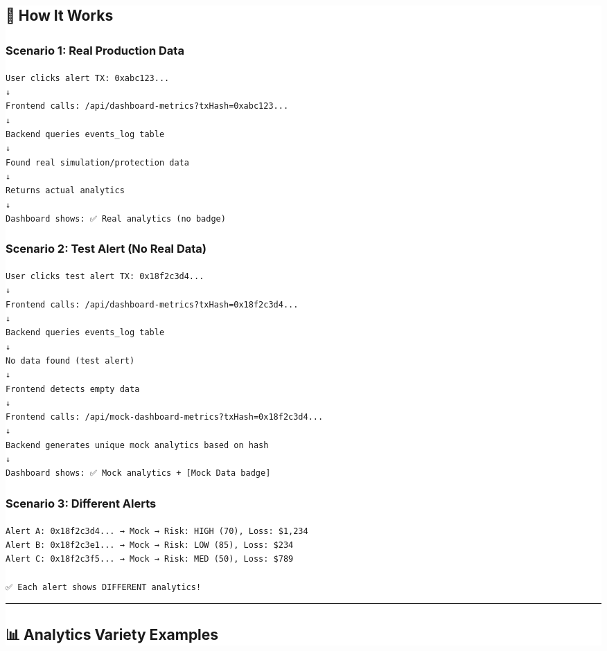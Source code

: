 ## 🧪 How It Works

### Scenario 1: Real Production Data

```
User clicks alert TX: 0xabc123...
↓
Frontend calls: /api/dashboard-metrics?txHash=0xabc123...
↓
Backend queries events_log table
↓
Found real simulation/protection data
↓
Returns actual analytics
↓
Dashboard shows: ✅ Real analytics (no badge)
```

### Scenario 2: Test Alert (No Real Data)

```
User clicks test alert TX: 0x18f2c3d4...
↓
Frontend calls: /api/dashboard-metrics?txHash=0x18f2c3d4...
↓
Backend queries events_log table
↓
No data found (test alert)
↓
Frontend detects empty data
↓
Frontend calls: /api/mock-dashboard-metrics?txHash=0x18f2c3d4...
↓
Backend generates unique mock analytics based on hash
↓
Dashboard shows: ✅ Mock analytics + [Mock Data badge]
```

### Scenario 3: Different Alerts

```
Alert A: 0x18f2c3d4... → Mock → Risk: HIGH (70), Loss: $1,234
Alert B: 0x18f2c3e1... → Mock → Risk: LOW (85), Loss: $234
Alert C: 0x18f2c3f5... → Mock → Risk: MED (50), Loss: $789

✅ Each alert shows DIFFERENT analytics!
```

---

## 📊 Analytics Variety Examples
